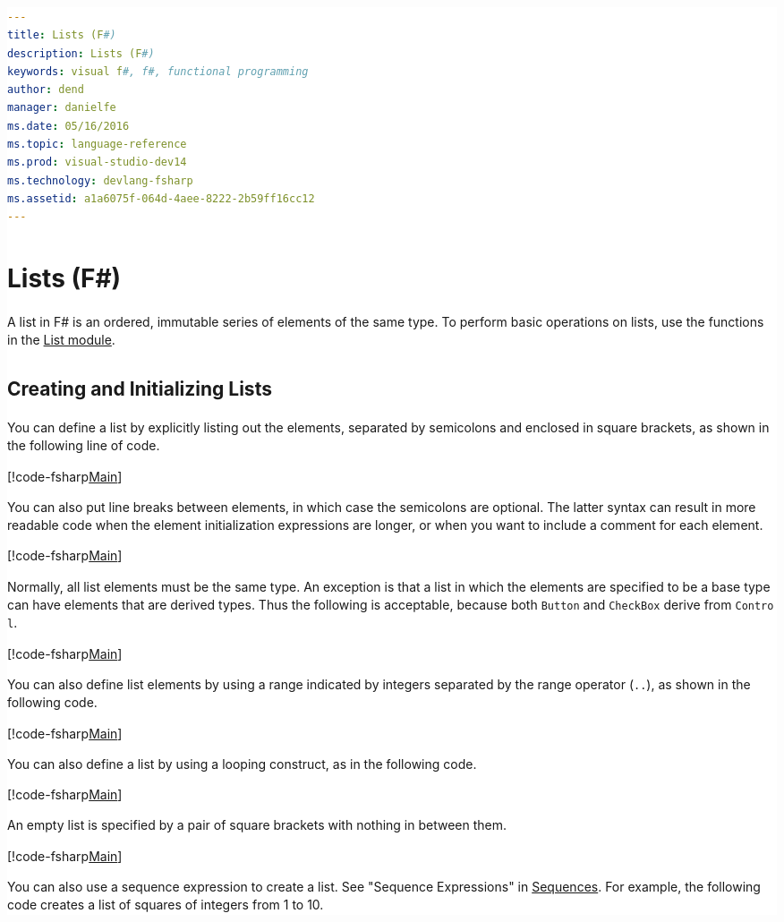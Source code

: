 ```yaml
---
title: Lists (F#)
description: Lists (F#)
keywords: visual f#, f#, functional programming
author: dend
manager: danielfe
ms.date: 05/16/2016
ms.topic: language-reference
ms.prod: visual-studio-dev14
ms.technology: devlang-fsharp
ms.assetid: a1a6075f-064d-4aee-8222-2b59ff16cc12 
---
```


# Lists (F#)

A list in F# is an ordered, immutable series of elements of the same type. To perform basic operations on lists, use the functions in the [List module](https://msdn.microsoft.com/library/a2264ba3-2d45-40dd-9040-4f7aa2ad9788).


## Creating and Initializing Lists
You can define a list by explicitly listing out the elements, separated by semicolons and enclosed in square brackets, as shown in the following line of code.

[!code-fsharp[Main](snippets/fslangref1/snippet1301.fs)]

You can also put line breaks between elements, in which case the semicolons are optional. The latter syntax can result in more readable code when the element initialization expressions are longer, or when you want to include a comment for each element.

[!code-fsharp[Main](snippets/fslangref1/snippet13011.fs)]

Normally, all list elements must be the same type. An exception is that a list in which the elements are specified to be a base type can have elements that are derived types. Thus the following is acceptable, because both `Button` and `CheckBox` derive from `Control`.

[!code-fsharp[Main](snippets/fslangref1/snippet13012.fs)]

You can also define list elements by using a range indicated by integers separated by the range operator (`..`), as shown in the following code.

[!code-fsharp[Main](snippets/fslangref1/snippet1302.fs)]

You can also define a list by using a looping construct, as in the following code.

[!code-fsharp[Main](snippets/fslangref1/snippet1303.fs)]

An empty list is specified by a pair of square brackets with nothing in between them.

[!code-fsharp[Main](snippets/fslangref1/snippet1304.fs)]

You can also use a sequence expression to create a list. See "Sequence Expressions" in [Sequences](https://msdn.microsoft.com/library/6b773b6b-9c9a-4af8-bd9e-d96585c166db). For example, the following code creates a list of squares of integers from 1 to 10.
